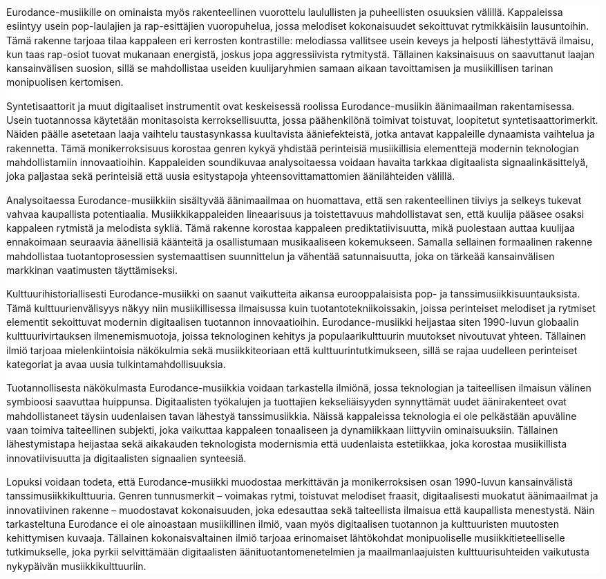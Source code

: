 Eurodance-musiikille on ominaista myös rakenteellinen vuorottelu laulullisten ja puheellisten
osuuksien välillä. Kappaleissa esiintyy usein pop-laulajien ja rap-esittäjien vuoropuhelua, jossa
melodiset kokonaisuudet sekoittuvat rytmikkäisiin lausuntoihin. Tämä rakenne tarjoaa tilaa kappaleen
eri kerrosten kontrastille: melodiassa vallitsee usein keveys ja helposti lähestyttävä ilmaisu, kun
taas rap-osiot tuovat mukanaan energistä, joskus jopa aggressiivista rytmitystä. Tällainen
kaksinaisuus on saavuttanut laajan kansainvälisen suosion, sillä se mahdollistaa useiden
kuulijaryhmien samaan aikaan tavoittamisen ja musiikillisen tarinan monipuolisen kertomisen.

Syntetisaattorit ja muut digitaaliset instrumentit ovat keskeisessä roolissa Eurodance-musiikin
äänimaailman rakentamisessa. Usein tuotannossa käytetään monitasoista kerroksellisuutta, jossa
päähenkilönä toimivat toistuvat, loopitetut syntetisaattorimerkit. Näiden päälle asetetaan laaja
vaihtelu taustasynkassa kuultavista ääniefekteistä, jotka antavat kappaleille dynaamista vaihtelua
ja rakennetta. Tämä monikerroksisuus korostaa genren kykyä yhdistää perinteisiä musiikillisia
elementtejä modernin teknologian mahdollistamiin innovaatioihin. Kappaleiden soundikuvaa
analysoitaessa voidaan havaita tarkkaa digitaalista signaalinkäsittelyä, joka paljastaa sekä
perinteisiä että uusia esitystapoja yhteensovittamattomien äänilähteiden välillä.

Analysoitaessa Eurodance-musiikkiin sisältyvää äänimaailmaa on huomattava, että sen rakenteellinen
tiiviys ja selkeys tukevat vahvaa kaupallista potentiaalia. Musiikkikappaleiden lineaarisuus ja
toistettavuus mahdollistavat sen, että kuulija pääsee osaksi kappaleen rytmistä ja melodista sykliä.
Tämä rakenne korostaa kappaleen prediktatiivisuutta, mikä puolestaan auttaa kuulijaa ennakoimaan
seuraavia äänellisiä käänteitä ja osallistumaan musikaaliseen kokemukseen. Samalla sellainen
formaalinen rakenne mahdollistaa tuotantoprosessien systemaattisen suunnittelun ja vähentää
satunnaisuutta, joka on tärkeää kansainvälisen markkinan vaatimusten täyttämiseksi.

Kulttuurihistoriallisesti Eurodance-musiikki on saanut vaikutteita aikansa eurooppalaisista pop- ja
tanssimusiikkisuuntauksista. Tämä kulttuurienvälisyys näkyy niin musiikillisessa ilmaisussa kuin
tuotantotekniikoissakin, joissa perinteiset melodiset ja rytmiset elementit sekoittuvat modernin
digitaalisen tuotannon innovaatioihin. Eurodance-musiikki heijastaa siten 1990-luvun globaalin
kulttuurivirtauksen ilmenemismuotoja, joissa teknologinen kehitys ja populaarikulttuurin muutokset
nivoutuvat yhteen. Tällainen ilmiö tarjoaa mielenkiintoisia näkökulmia sekä musiikkiteoriaan että
kulttuurintutkimukseen, sillä se rajaa uudelleen perinteiset kategoriat ja avaa uusia
tulkintamahdollisuuksia.

Tuotannollisesta näkökulmasta Eurodance-musiikkia voidaan tarkastella ilmiönä, jossa teknologian ja
taiteellisen ilmaisun välinen symbioosi saavuttaa huippunsa. Digitaalisten työkalujen ja tuottajien
kekseliäisyyden synnyttämät uudet äänirakenteet ovat mahdollistaneet täysin uudenlaisen tavan
lähestyä tanssimusiikkia. Näissä kappaleissa teknologia ei ole pelkästään apuväline vaan toimiva
taiteellinen subjekti, joka vaikuttaa kappaleen tonaaliseen ja dynamiikkaan liittyviin
ominaisuuksiin. Tällainen lähestymistapa heijastaa sekä aikakauden teknologista modernismia että
uudenlaista estetiikkaa, joka korostaa musiikillista innovatiivisuutta ja digitaalisten signaalien
synteesiä.

Lopuksi voidaan todeta, että Eurodance-musiikki muodostaa merkittävän ja monikerroksisen osan
1990-luvun kansainvälistä tanssimusiikkikulttuuria. Genren tunnusmerkit – voimakas rytmi, toistuvat
melodiset fraasit, digitaalisesti muokatut äänimaailmat ja innovatiivinen rakenne – muodostavat
kokonaisuuden, joka edesauttaa sekä taiteellista ilmaisua että kaupallista menestystä. Näin
tarkasteltuna Eurodance ei ole ainoastaan musiikillinen ilmiö, vaan myös digitaalisen tuotannon ja
kulttuuristen muutosten kehittymisen kuvaaja. Tällainen kokonaisvaltainen ilmiö tarjoaa erinomaiset
lähtökohdat monipuoliselle musiikkitieteelliselle tutkimukselle, joka pyrkii selvittämään
digitaalisten äänituotantomenetelmien ja maailmanlaajuisten kulttuurisuhteiden vaikutusta nykypäivän
musiikkikulttuuriin.

